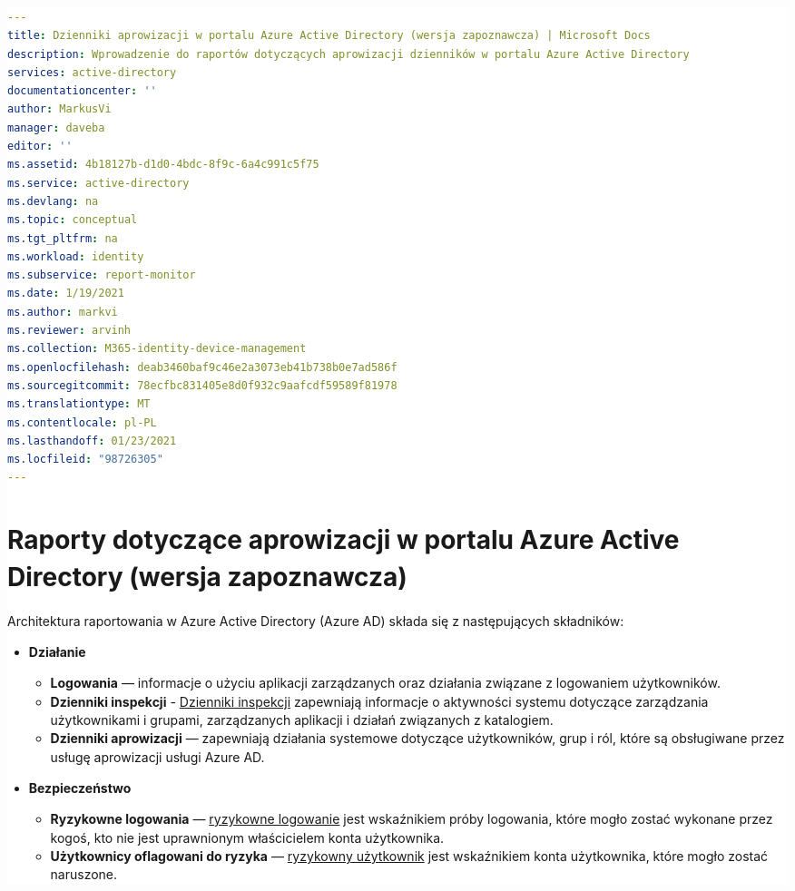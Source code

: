 ```yaml
---
title: Dzienniki aprowizacji w portalu Azure Active Directory (wersja zapoznawcza) | Microsoft Docs
description: Wprowadzenie do raportów dotyczących aprowizacji dzienników w portalu Azure Active Directory
services: active-directory
documentationcenter: ''
author: MarkusVi
manager: daveba
editor: ''
ms.assetid: 4b18127b-d1d0-4bdc-8f9c-6a4c991c5f75
ms.service: active-directory
ms.devlang: na
ms.topic: conceptual
ms.tgt_pltfrm: na
ms.workload: identity
ms.subservice: report-monitor
ms.date: 1/19/2021
ms.author: markvi
ms.reviewer: arvinh
ms.collection: M365-identity-device-management
ms.openlocfilehash: deab3460baf9c46e2a3073eb41b738b0e7ad586f
ms.sourcegitcommit: 78ecfbc831405e8d0f932c9aafcdf59589f81978
ms.translationtype: MT
ms.contentlocale: pl-PL
ms.lasthandoff: 01/23/2021
ms.locfileid: "98726305"
---
```

# <a name="provisioning-reports-in-the-azure-active-directory-portal-preview"></a>Raporty dotyczące aprowizacji w portalu Azure Active Directory (wersja zapoznawcza)

Architektura raportowania w Azure Active Directory (Azure AD) składa się z następujących składników:

- **Działanie** 
    - **Logowania** — informacje o użyciu aplikacji zarządzanych oraz działania związane z logowaniem użytkowników.
    - **Dzienniki inspekcji**  -  [Dzienniki inspekcji](concept-audit-logs.md) zapewniają informacje o aktywności systemu dotyczące zarządzania użytkownikami i grupami, zarządzanych aplikacji i działań związanych z katalogiem.
    - **Dzienniki aprowizacji** — zapewniają działania systemowe dotyczące użytkowników, grup i ról, które są obsługiwane przez usługę aprowizacji usługi Azure AD. 

- **Bezpieczeństwo** 
    - **Ryzykowne logowania** — [ryzykowne logowanie](../identity-protection/overview-identity-protection.md) jest wskaźnikiem próby logowania, które mogło zostać wykonane przez kogoś, kto nie jest uprawnionym właścicielem konta użytkownika.
    - **Użytkownicy oflagowani do ryzyka** — [ryzykowny użytkownik](../identity-protection/overview-identity-protection.md) jest wskaźnikiem konta użytkownika, które mogło zostać naruszone.
